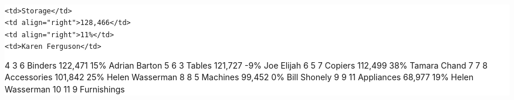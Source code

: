     <td>Storage</td>
    <td align="right">128,466</td>
    <td align="right">11%</td>
    <td>Karen Ferguson</td>
  </tr>
  <tr>
    <td align="center">4</td>
    <td align="center">3</td>
    <td align="center">6</td>
    <td>Binders</td>
    <td align="right">122,471</td>
    <td align="right">15%</td>
    <td>Adrian Barton</td>
  </tr>
  <tr>
    <td align="center">5</td>
    <td align="center">6</td>
    <td align="center">3</td>
    <td>Tables</td>
    <td align="right">121,727</td>
    <td align="right">-9%</td>
    <td>Joe Elijah</td>
  </tr>
  <tr>
    <td align="center">6</td>
    <td align="center">5</td>
    <td align="center">7</td>
    <td>Copiers</td>
    <td align="right">112,499</td>
    <td align="right">38%</td>
    <td>Tamara Chand</td>
  </tr>
  <tr>
    <td align="center">7</td>
    <td align="center">7</td>
    <td align="center">8</td>
    <td>Accessories</td>
    <td align="right">101,842</td>
    <td align="right">25%</td>
    <td>Helen Wasserman</td>
  </tr>
  <tr>
    <td align="center">8</td>
    <td align="center">8</td>
    <td align="center">5</td>
    <td>Machines</td>
    <td align="right">99,452</td>
    <td align="right">0%</td>
    <td>Bill Shonely</td>
  </tr>
  <tr>
    <td align="center">9</td>
    <td align="center">9</td>
    <td align="center">11</td>
    <td>Appliances</td>
    <td align="right">68,977</td>
    <td align="right">19%</td>
    <td>Helen Wasserman</td>
  </tr>
  <tr>
    <td align="center">10</td>
    <td align="center">11</td>
    <td align="center">9</td>
    <td>Furnishings</td>
